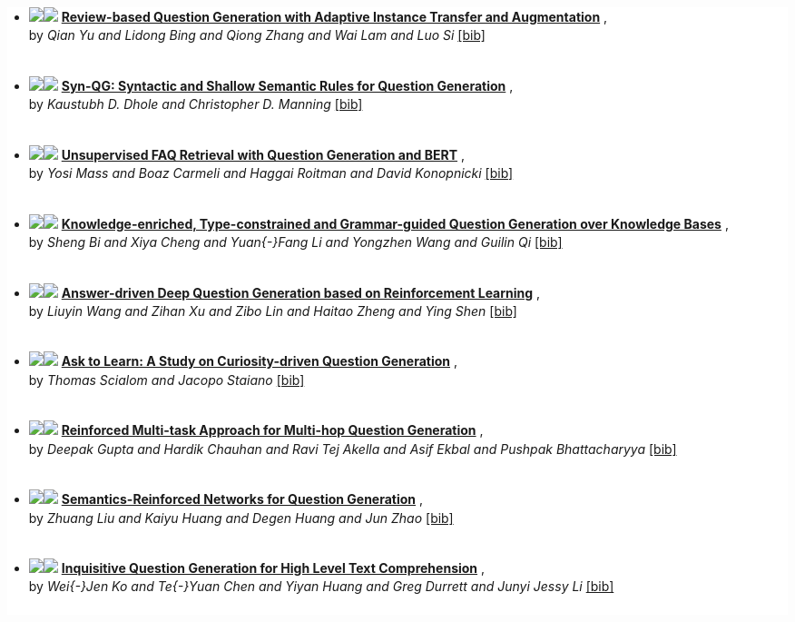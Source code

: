 - [![](https://img.shields.io/badge/ACL-2020-green)](https://doi.org/10.18653/v1/2020.acl-main.26)<a href="https://scholar.google.com.hk/scholar?q=Review-based+Question+Generation+with+Adaptive+Instance+Transfer+and+Augmentation"><img src="https://img.shields.io/badge/-green.svg?&logo=google-scholar&logoColor=white" height="18" align="bottom"></a> [**Review-based Question Generation with Adaptive Instance Transfer and
Augmentation**](https://doi.org/10.18653/v1/2020.acl-main.26) , <br> by *Qian Yu and
Lidong Bing and
Qiong Zhang and
Wai Lam and
Luo Si* [[bib]](https://github.com/bisheng/Awesome-QG/blob/master/bibtex.bib#L214-L235) <br><br>

- [![](https://img.shields.io/badge/ACL-2020-green)](https://doi.org/10.18653/v1/2020.acl-main.69)<a href="https://scholar.google.com.hk/scholar?q=Syn-QG:+Syntactic+and+Shallow+Semantic+Rules+for+Question+Generation"><img src="https://img.shields.io/badge/-green.svg?&logo=google-scholar&logoColor=white" height="18" align="bottom"></a> [**Syn-QG: Syntactic and Shallow Semantic Rules for Question Generation**](https://doi.org/10.18653/v1/2020.acl-main.69) , <br> by *Kaustubh D. Dhole and
Christopher D. Manning* [[bib]](https://github.com/bisheng/Awesome-QG/blob/master/bibtex.bib#L237-L254) <br><br>

- [![](https://img.shields.io/badge/ACL-2020-green)](https://doi.org/10.18653/v1/2020.acl-main.74)<a href="https://scholar.google.com.hk/scholar?q=Unsupervised+FAQ+Retrieval+with+Question+Generation+and+BERT"><img src="https://img.shields.io/badge/-green.svg?&logo=google-scholar&logoColor=white" height="18" align="bottom"></a> [**Unsupervised FAQ Retrieval with Question Generation and BERT**](https://doi.org/10.18653/v1/2020.acl-main.74) , <br> by *Yosi Mass and
Boaz Carmeli and
Haggai Roitman and
David Konopnicki* [[bib]](https://github.com/bisheng/Awesome-QG/blob/master/bibtex.bib#L256-L275) <br><br>

- [![](https://img.shields.io/badge/COLING-2020-green)](https://doi.org/10.18653/v1/2020.coling-main.250)<a href="https://scholar.google.com.hk/scholar?q=Knowledge-enriched,+Type-constrained+and+Grammar-guided+Question+Generation+over+Knowledge+Bases"><img src="https://img.shields.io/badge/-green.svg?&logo=google-scholar&logoColor=white" height="18" align="bottom"></a> [**Knowledge-enriched, Type-constrained and Grammar-guided Question Generation
over Knowledge Bases**](https://doi.org/10.18653/v1/2020.coling-main.250) , <br> by *Sheng Bi and
Xiya Cheng and
Yuan{-}Fang Li and
Yongzhen Wang and
Guilin Qi* [[bib]](https://github.com/bisheng/Awesome-QG/blob/master/bibtex.bib#L277-L297) <br><br>

- [![](https://img.shields.io/badge/COLING-2020-green)](https://doi.org/10.18653/v1/2020.coling-main.452)<a href="https://scholar.google.com.hk/scholar?q=Answer-driven+Deep+Question+Generation+based+on+Reinforcement+Learning"><img src="https://img.shields.io/badge/-green.svg?&logo=google-scholar&logoColor=white" height="18" align="bottom"></a> [**Answer-driven Deep Question Generation based on Reinforcement Learning**](https://doi.org/10.18653/v1/2020.coling-main.452) , <br> by *Liuyin Wang and
Zihan Xu and
Zibo Lin and
Haitao Zheng and
Ying Shen* [[bib]](https://github.com/bisheng/Awesome-QG/blob/master/bibtex.bib#L299-L318) <br><br>

- [![](https://img.shields.io/badge/COLING-2020-green)](https://doi.org/10.18653/v1/2020.coling-main.202)<a href="https://scholar.google.com.hk/scholar?q=Ask+to+Learn:+A+Study+on+Curiosity-driven+Question+Generation"><img src="https://img.shields.io/badge/-green.svg?&logo=google-scholar&logoColor=white" height="18" align="bottom"></a> [**Ask to Learn: A Study on Curiosity-driven Question Generation**](https://doi.org/10.18653/v1/2020.coling-main.202) , <br> by *Thomas Scialom and
Jacopo Staiano* [[bib]](https://github.com/bisheng/Awesome-QG/blob/master/bibtex.bib#L320-L336) <br><br>

- [![](https://img.shields.io/badge/COLING-2020-green)](https://doi.org/10.18653/v1/2020.coling-main.249)<a href="https://scholar.google.com.hk/scholar?q=Reinforced+Multi-task+Approach+for+Multi-hop+Question+Generation"><img src="https://img.shields.io/badge/-green.svg?&logo=google-scholar&logoColor=white" height="18" align="bottom"></a> [**Reinforced Multi-task Approach for Multi-hop Question Generation**](https://doi.org/10.18653/v1/2020.coling-main.249) , <br> by *Deepak Gupta and
Hardik Chauhan and
Ravi Tej Akella and
Asif Ekbal and
Pushpak Bhattacharyya* [[bib]](https://github.com/bisheng/Awesome-QG/blob/master/bibtex.bib#L338-L357) <br><br>

- [![](https://img.shields.io/badge/ECAI-2020-green)](https://doi.org/10.3233/FAIA200330)<a href="https://scholar.google.com.hk/scholar?q=Semantics-Reinforced+Networks+for+Question+Generation"><img src="https://img.shields.io/badge/-green.svg?&logo=google-scholar&logoColor=white" height="18" align="bottom"></a> [**Semantics-Reinforced Networks for Question Generation**](https://doi.org/10.3233/FAIA200330) , <br> by *Zhuang Liu and
Kaiyu Huang and
Degen Huang and
Jun Zhao* [[bib]](https://github.com/bisheng/Awesome-QG/blob/master/bibtex.bib#L359-L383) <br><br>

- [![](https://img.shields.io/badge/EMNLP-2020-green)](https://doi.org/10.18653/v1/2020.emnlp-main.530)<a href="https://scholar.google.com.hk/scholar?q=Inquisitive+Question+Generation+for+High+Level+Text+Comprehension"><img src="https://img.shields.io/badge/-green.svg?&logo=google-scholar&logoColor=white" height="18" align="bottom"></a> [**Inquisitive Question Generation for High Level Text Comprehension**](https://doi.org/10.18653/v1/2020.emnlp-main.530) , <br> by *Wei{-}Jen Ko and
Te{-}Yuan Chen and
Yiyan Huang and
Greg Durrett and
Junyi Jessy Li* [[bib]](https://github.com/bisheng/Awesome-QG/blob/master/bibtex.bib#L385-L405) <br><br>
